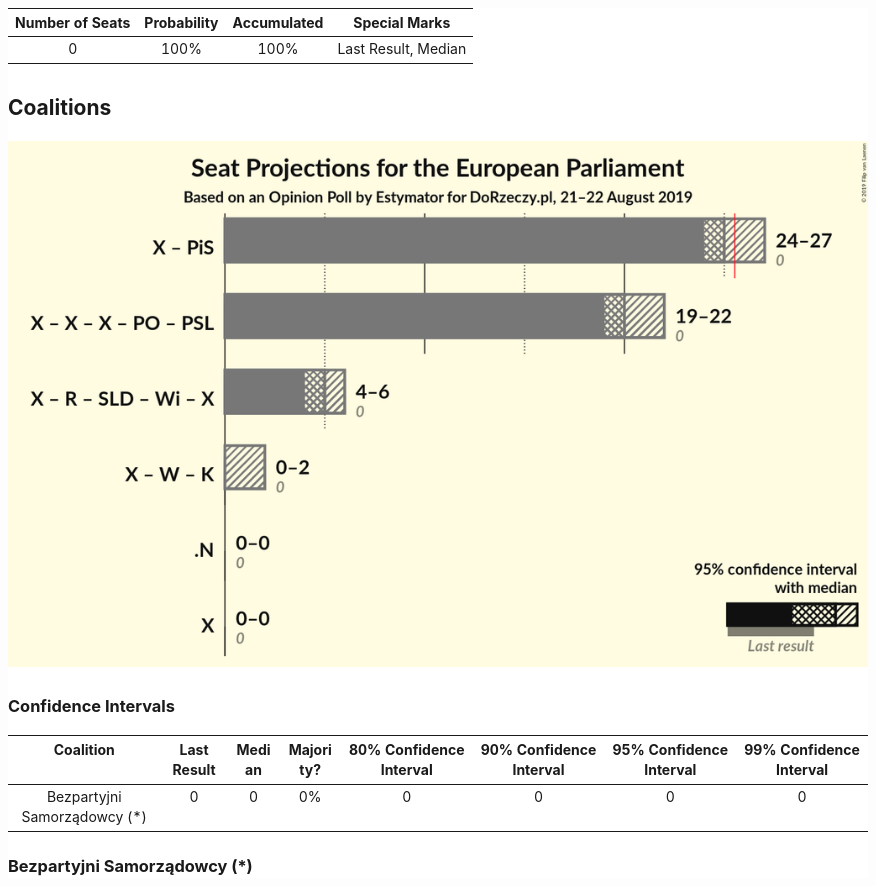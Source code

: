 | Number of Seats | Probability | Accumulated | Special Marks |
|:---------------:|:-----------:|:-----------:|:-------------:|
| 0 | 100% | 100% | Last Result, Median |


## Coalitions

![Graph with coalitions seats not yet produced](2019-08-22-Estymator-coalitions-seats.png "Coalitions Seats")

### Confidence Intervals

| Coalition | Last Result | Median | Majority? | 80% Confidence Interval | 90% Confidence Interval | 95% Confidence Interval | 99% Confidence Interval |
|:---------:|:-----------:|:------:|:---------:|:-----------------------:|:-----------------------:|:-----------------------:|:-----------------------:|
| Bezpartyjni Samorządowcy (*) | 0 | 0 | 0% | 0 | 0 | 0 | 0 |

### Bezpartyjni Samorządowcy (*)
